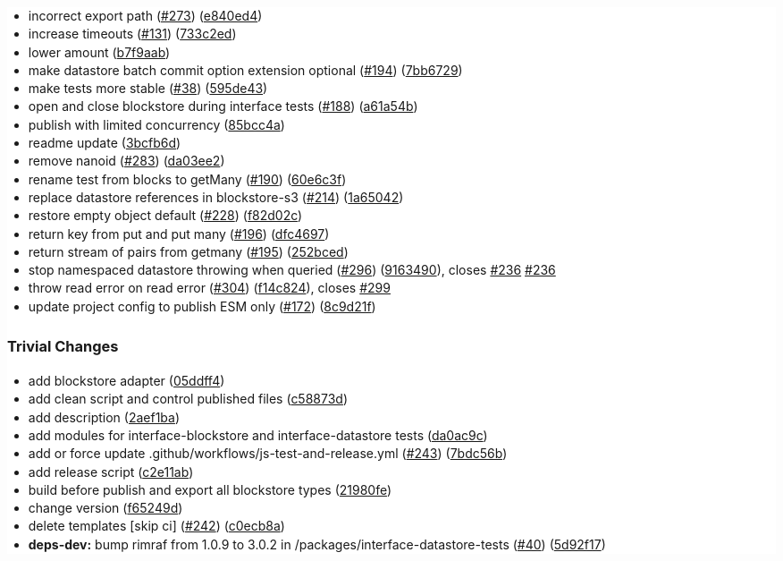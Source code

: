 * incorrect export path ([#273](https://github.com/ipfs/js-stores/issues/273)) ([e840ed4](https://github.com/ipfs/js-stores/commit/e840ed4f0e601062c7cb727bd71390381644caa6))
* increase timeouts ([#131](https://github.com/ipfs/js-stores/issues/131)) ([733c2ed](https://github.com/ipfs/js-stores/commit/733c2edb32a3aa3a54c6cf2d39f780bd6018010b))
* lower amount ([b7f9aab](https://github.com/ipfs/js-stores/commit/b7f9aab399b026d34521aad5a9c3757baa60cb4d))
* make datastore batch commit option extension optional ([#194](https://github.com/ipfs/js-stores/issues/194)) ([7bb6729](https://github.com/ipfs/js-stores/commit/7bb6729f616546284c107eaf5dacf12598ea37a0))
* make tests more stable ([#38](https://github.com/ipfs/js-stores/issues/38)) ([595de43](https://github.com/ipfs/js-stores/commit/595de438cbb5bda7444bdd8c4ce561215855d190))
* open and close blockstore during interface tests ([#188](https://github.com/ipfs/js-stores/issues/188)) ([a61a54b](https://github.com/ipfs/js-stores/commit/a61a54ba53fa06800e91ea933924615fe6df5b01))
* publish with limited concurrency ([85bcc4a](https://github.com/ipfs/js-stores/commit/85bcc4acc09d76d7938c55163c81d9b948c53803))
* readme update ([3bcfb6d](https://github.com/ipfs/js-stores/commit/3bcfb6d311d32a00f24c64cb55c3ba90ca495dba))
* remove nanoid ([#283](https://github.com/ipfs/js-stores/issues/283)) ([da03ee2](https://github.com/ipfs/js-stores/commit/da03ee29970fdc860eead076ccedb5eea8ff4266))
* rename test from blocks to getMany ([#190](https://github.com/ipfs/js-stores/issues/190)) ([60e6c3f](https://github.com/ipfs/js-stores/commit/60e6c3f44596ff8fc7906f7d5fe86f8ebdf227d1))
* replace datastore references in blockstore-s3 ([#214](https://github.com/ipfs/js-stores/issues/214)) ([1a65042](https://github.com/ipfs/js-stores/commit/1a65042cc37aa0f074b64cf070ed32df174ef1a1))
* restore empty object default ([#228](https://github.com/ipfs/js-stores/issues/228)) ([f82d02c](https://github.com/ipfs/js-stores/commit/f82d02cc8742b595939b58e2eae0a86bb1cec6b1))
* return key from put and put many ([#196](https://github.com/ipfs/js-stores/issues/196)) ([dfc4697](https://github.com/ipfs/js-stores/commit/dfc4697868d23b3a62154ddda3ae0747e124e3e1))
* return stream of pairs from getmany ([#195](https://github.com/ipfs/js-stores/issues/195)) ([252bced](https://github.com/ipfs/js-stores/commit/252bced0ad3111711bd502e8d2a5932d6289e0f9))
* stop namespaced datastore throwing when queried ([#296](https://github.com/ipfs/js-stores/issues/296)) ([9163490](https://github.com/ipfs/js-stores/commit/916349054a3f83a7c9c4bb692edebcce409c7fee)), closes [#236](https://github.com/ipfs/js-stores/issues/236) [#236](https://github.com/ipfs/js-stores/issues/236)
* throw read error on read error ([#304](https://github.com/ipfs/js-stores/issues/304)) ([f14c824](https://github.com/ipfs/js-stores/commit/f14c8249dfd7bbd1385bbf3513b2b3d5e0e6860c)), closes [#299](https://github.com/ipfs/js-stores/issues/299)
* update project config to publish ESM only ([#172](https://github.com/ipfs/js-stores/issues/172)) ([8c9d21f](https://github.com/ipfs/js-stores/commit/8c9d21fdb97f055569984101d573864c808d90d9))

### Trivial Changes

* add blockstore adapter ([05ddff4](https://github.com/ipfs/js-stores/commit/05ddff401ddb2d94f4440e07bfb0405f9ae8795e))
* add clean script and control published files ([c58873d](https://github.com/ipfs/js-stores/commit/c58873dfd849a5164f64c507ede719342ffe3561))
* add description ([2aef1ba](https://github.com/ipfs/js-stores/commit/2aef1ba53ba8e0424b18be540bafe42751849124))
* add modules for interface-blockstore and interface-datastore tests ([da0ac9c](https://github.com/ipfs/js-stores/commit/da0ac9c2218eb0efef79f6455ba671b44b24c9dc))
* add or force update .github/workflows/js-test-and-release.yml ([#243](https://github.com/ipfs/js-stores/issues/243)) ([7bdc56b](https://github.com/ipfs/js-stores/commit/7bdc56bddd6a58846d86fd7596ef7af81f22cc63))
* add release script ([c2e11ab](https://github.com/ipfs/js-stores/commit/c2e11ab55dafaf846787e47612e10a855671d317))
* build before publish and export all blockstore types ([21980fe](https://github.com/ipfs/js-stores/commit/21980fe533dc03ef2e1303058ca1c5cf5a67385a))
* change version ([f65249d](https://github.com/ipfs/js-stores/commit/f65249d3801a59c0e84217979bf93c7b079bf59f))
* delete templates [skip ci] ([#242](https://github.com/ipfs/js-stores/issues/242)) ([c0ecb8a](https://github.com/ipfs/js-stores/commit/c0ecb8a76c477115e7fe6f01e41f0491cef6baca))
* **deps-dev:** bump rimraf from 1.0.9 to 3.0.2 in /packages/interface-datastore-tests ([#40](https://github.com/ipfs/js-stores/issues/40)) ([5d92f17](https://github.com/ipfs/js-stores/commit/5d92f17bd1580bd25e72d70250eabc0ce02a109c))